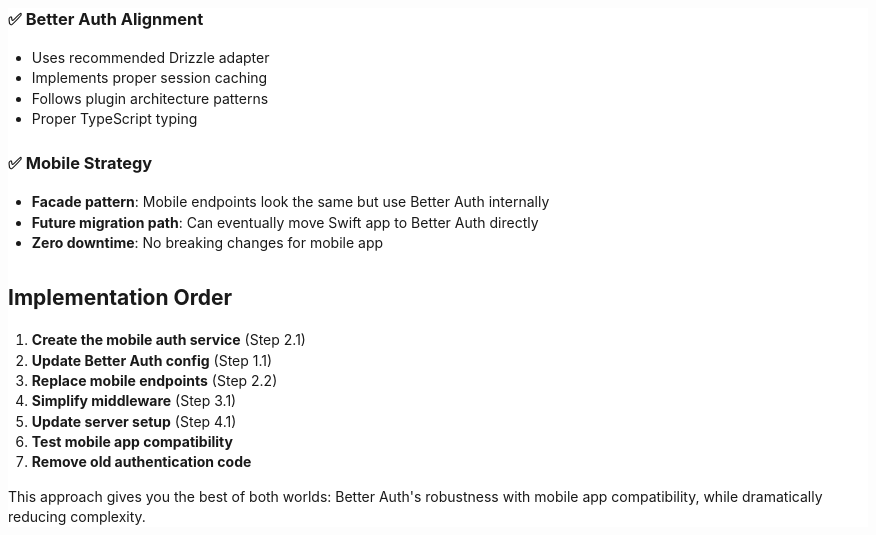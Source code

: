 ### ✅ **Better Auth Alignment**
- Uses recommended Drizzle adapter
- Implements proper session caching
- Follows plugin architecture patterns
- Proper TypeScript typing

### ✅ **Mobile Strategy**
- **Facade pattern**: Mobile endpoints look the same but use Better Auth internally
- **Future migration path**: Can eventually move Swift app to Better Auth directly
- **Zero downtime**: No breaking changes for mobile app

## **Implementation Order**

1. **Create the mobile auth service** (Step 2.1)
2. **Update Better Auth config** (Step 1.1)  
3. **Replace mobile endpoints** (Step 2.2)
4. **Simplify middleware** (Step 3.1)
5. **Update server setup** (Step 4.1)
6. **Test mobile app compatibility**
7. **Remove old authentication code**

This approach gives you the best of both worlds: Better Auth's robustness with mobile app compatibility, while dramatically reducing complexity.
